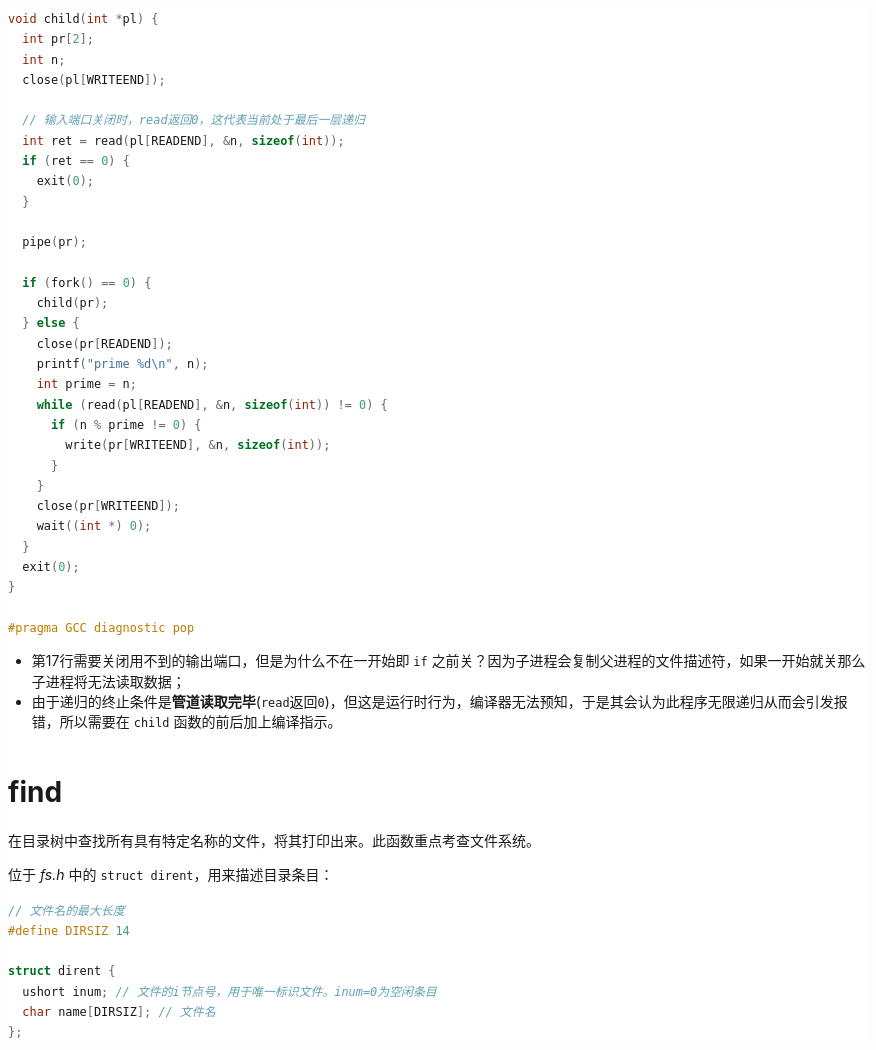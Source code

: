 ```C
void child(int *pl) {
  int pr[2];
  int n;
  close(pl[WRITEEND]);
  
  // 输入端口关闭时，read返回0，这代表当前处于最后一层递归
  int ret = read(pl[READEND], &n, sizeof(int));
  if (ret == 0) {
    exit(0);
  }

  pipe(pr);

  if (fork() == 0) {
    child(pr);
  } else {
    close(pr[READEND]);
    printf("prime %d\n", n);
    int prime = n;
    while (read(pl[READEND], &n, sizeof(int)) != 0) {
      if (n % prime != 0) {
        write(pr[WRITEEND], &n, sizeof(int));
      }
    }
    close(pr[WRITEEND]);
    wait((int *) 0);
  }
  exit(0);
}

#pragma GCC diagnostic pop

```

- 第17行需要关闭用不到的输出端口，但是为什么不在一开始即 `if` 之前关？因为子进程会复制父进程的文件描述符，如果一开始就关那么子进程将无法读取数据；
- 由于递归的终止条件是**管道读取完毕**(`read`返回`0`)，但这是运行时行为，编译器无法预知，于是其会认为此程序无限递归从而会引发报错，所以需要在 `child`  函数的前后加上编译指示。



# find

在目录树中查找所有具有特定名称的文件，将其打印出来。此函数重点考查文件系统。



位于 *fs.h* 中的 `struct dirent`，用来描述目录条目：

```C
// 文件名的最大长度
#define DIRSIZ 14

struct dirent {
  ushort inum; // 文件的i节点号，用于唯一标识文件。inum=0为空闲条目
  char name[DIRSIZ]; // 文件名
};
```
